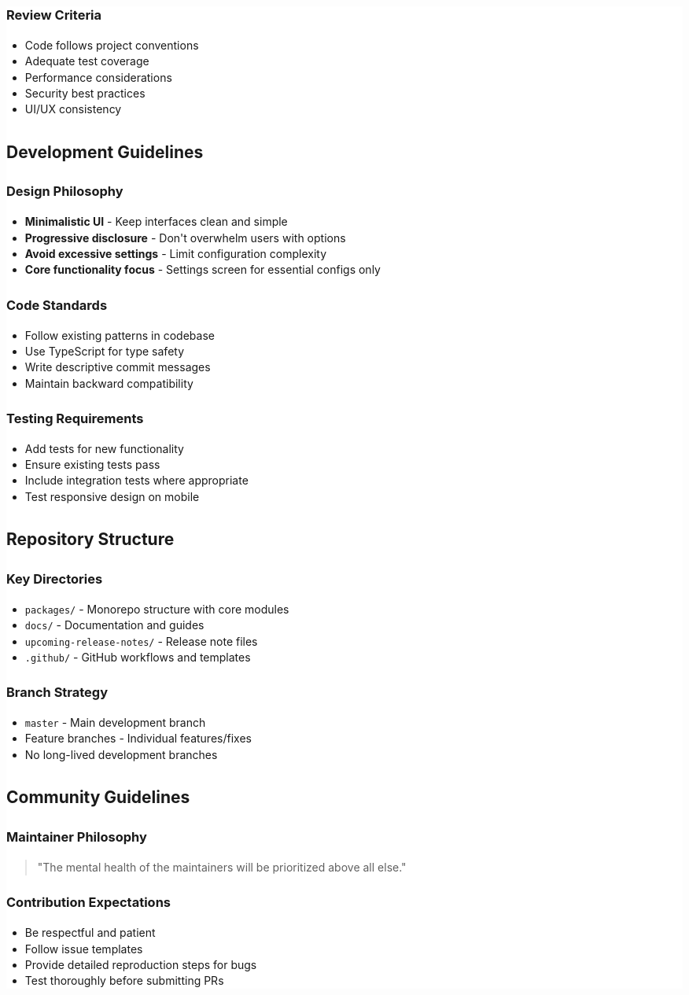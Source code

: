 ### Review Criteria
- Code follows project conventions
- Adequate test coverage
- Performance considerations
- Security best practices
- UI/UX consistency

## Development Guidelines

### Design Philosophy
- **Minimalistic UI** - Keep interfaces clean and simple
- **Progressive disclosure** - Don't overwhelm users with options
- **Avoid excessive settings** - Limit configuration complexity
- **Core functionality focus** - Settings screen for essential configs only

### Code Standards
- Follow existing patterns in codebase
- Use TypeScript for type safety
- Write descriptive commit messages
- Maintain backward compatibility

### Testing Requirements
- Add tests for new functionality
- Ensure existing tests pass
- Include integration tests where appropriate
- Test responsive design on mobile

## Repository Structure

### Key Directories
- `packages/` - Monorepo structure with core modules
- `docs/` - Documentation and guides
- `upcoming-release-notes/` - Release note files
- `.github/` - GitHub workflows and templates

### Branch Strategy
- `master` - Main development branch
- Feature branches - Individual features/fixes
- No long-lived development branches

## Community Guidelines

### Maintainer Philosophy
> "The mental health of the maintainers will be prioritized above all else."

### Contribution Expectations
- Be respectful and patient
- Follow issue templates
- Provide detailed reproduction steps for bugs
- Test thoroughly before submitting PRs
